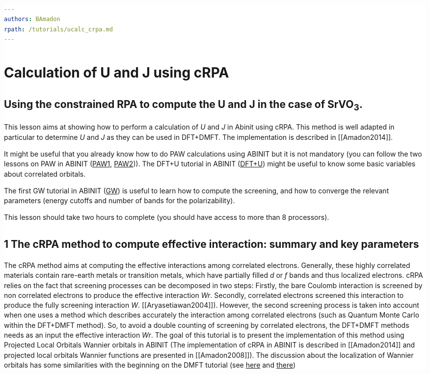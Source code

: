 ```yaml
---
authors: BAmadon
rpath: /tutorials/ucalc_crpa.md
---
```


# Calculation of U and J using cRPA  

## Using the constrained RPA to compute the U and J in the case of SrVO<sub>3</sub>.  

This lesson aims at showing how to perform a calculation of _U_ and _J_ in
Abinit using cRPA. This method is well adapted in particular to determine _U_
and _J_ as they can be used in DFT+DMFT. The implementation is described in
[[Amadon2014]].

It might be useful that you already know how to do PAW calculations using
ABINIT but it is not mandatory (you can follow the two lessons on PAW in
ABINIT ([PAW1](lesson_paw1.html), [PAW2](lesson_paw2.html))). The DFT+U
tutorial in ABINIT ([DFT+U](lesson_dftu.html)) might be useful to know some
basic variables about correlated orbitals.

The first GW tutorial in ABINIT ([GW](lesson_gw1.html)) is useful to learn how
to compute the screening, and how to converge the relevant parameters (energy
cutoffs and number of bands for the polarizability).

This lesson should take two hours to complete (you should have access to more
than 8 processors).


## 1 The cRPA method to compute effective interaction: summary and key parameters

  
The cRPA method aims at computing the effective interactions among correlated
electrons. Generally, these highly correlated materials contain rare-earth
metals or transition metals, which have partially filled _d_ or _f_ bands and
thus localized electrons. cRPA relies on the fact that screening processes can
be decomposed in two steps: Firstly, the bare Coulomb interaction is screened
by non correlated electrons to produce the effective interaction _Wr_.
Secondly, correlated electrons screened this interaction to produce the fully
screening interaction _W_. [[Aryasetiawan2004]]). However, the second
screening process is taken into account when one uses a method which describes
accurately the interaction among correlated electrons (such as Quantum Monte
Carlo within the DFT+DMFT method). So, to avoid a double counting of screening
by correlated electrons, the DFT+DMFT methods needs as an input the effective
interaction _Wr_. The goal of this tutorial is to present the implementation
of this method using Projected Local Orbitals Wannier orbitals in ABINIT (The
implementation of cRPA in ABINIT is described in [[Amadon2014]] and projected
local orbitals Wannier functions are presented in [[Amadon2008]]). The
discussion about the localization of Wannier orbitals has some similarities
with the beginning on the DMFT tutorial (see [here](lesson_dmft.html#1) and
[there](lesson_dmft.html#2))
